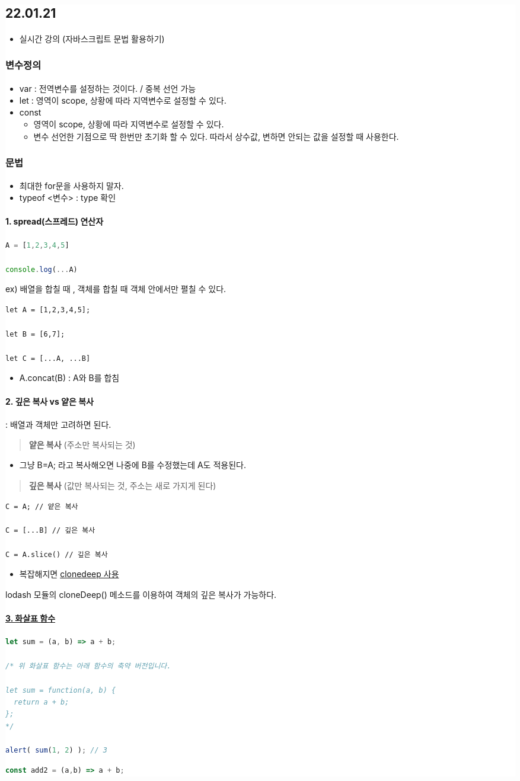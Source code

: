 ## 22.01.21
* 실시간 강의 (자바스크립트 문법 활용하기)

### 변수정의
* var : 전역변수를 설정하는 것이다. / 중복 선언 가능
* let : 영역이 scope, 상황에 따라 지역변수로 설정할 수 있다. 
* const 
    * 영역이 scope, 상황에 따라 지역변수로 설정할 수 있다.
    * 변수 선언한 기점으로 딱 한번만 초기화 할 수 있다. 따라서 상수값, 변하면 안되는 값을 설정할 때 사용한다.

### 문법
* 최대한 for문을 사용하지 말자.
* typeof <변수> : type 확인

#### 1. spread(스프레드) 연산자 
```javascript
A = [1,2,3,4,5]

console.log(...A)
```
ex) 배열을 합칠 때 , 객체를 합칠 때 객체 안에서만 펼칠 수 있다.
```javasript
let A = [1,2,3,4,5];

let B = [6,7];

let C = [...A, ...B]
```

* A.concat(B) : A와 B를 합침

#### 2. 깊은 복사 vs 얕은 복사
: 배열과 객체만 고려하면 된다.

> **얕은 복사** (주소만 복사되는 것)

* 그냥 B=A; 라고 복사해오면 나중에 B를 수정했는데 A도 적용된다. 

> **깊은 복사** (값만 복사되는 것, 주소는 새로 가지게 된다)

```html
C = A; // 얕은 복사

C = [...B] // 깊은 복사

C = A.slice() // 깊은 복사
```

* 복잡해지면 [clonedeep 사용](https://lodash.com/docs/4.17.15#cloneDeep)

lodash 모듈의 cloneDeep() 메소드를 이용하여 객체의 깊은 복사가 가능하다.

#### [3. 화살표 함수](https://kim-solshar.tistory.com/57)
```javascript
let sum = (a, b) => a + b;

/* 위 화살표 함수는 아래 함수의 축약 버전입니다.

let sum = function(a, b) {
  return a + b;
};
*/

alert( sum(1, 2) ); // 3
```
```javascript
const add2 = (a,b) => a + b;
```